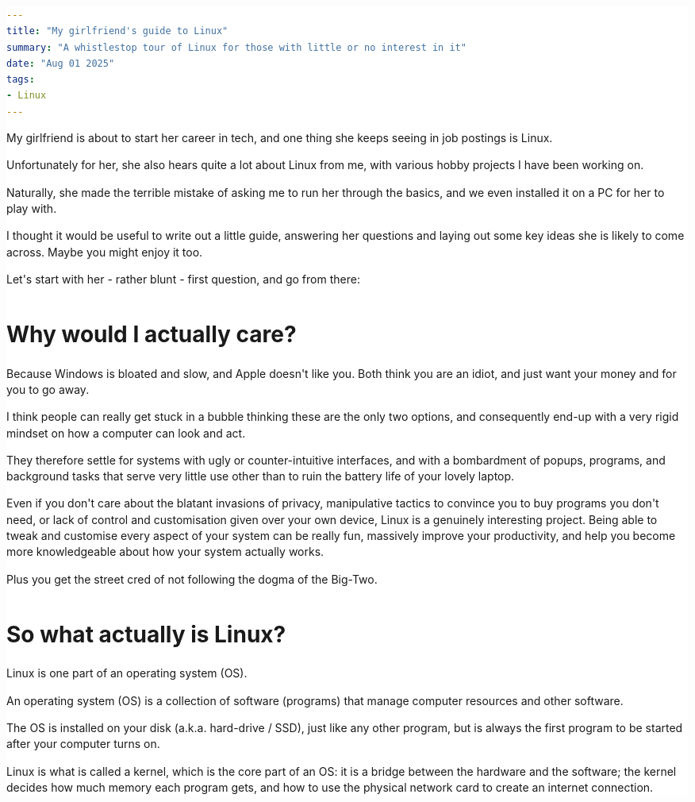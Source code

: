 ```yaml
---
title: "My girlfriend's guide to Linux"
summary: "A whistlestop tour of Linux for those with little or no interest in it"
date: "Aug 01 2025"
tags:
- Linux
---
```

My girlfriend is about to start her career in tech, and one thing she keeps seeing in job postings is Linux.

Unfortunately for her, she also hears quite a lot about Linux from me, with various hobby projects I have been working on.

Naturally, she made the terrible mistake of asking me to run her through the basics, and we even installed it on a PC for her to play with.

I thought it would be useful to write out a little guide, answering her questions and laying out some key ideas she is likely to come across. Maybe you might enjoy it too.

Let's start with her - rather blunt - first question, and go from there:

# Why would I actually care?

Because Windows is bloated and slow, and Apple doesn't like you. Both think you are an idiot, and just want your money and for you to go away.

I think people can really get stuck in a bubble thinking these are the only two options, and consequently end-up with a very rigid mindset on how a computer can look and act.

They therefore settle for systems with ugly or counter-intuitive interfaces, and with a bombardment of popups, programs, and background tasks that serve very little use other than to ruin the battery life of your lovely laptop.

Even if you don't care about the blatant invasions of privacy, manipulative tactics to convince you to buy programs you don't need, or lack of control and customisation given over your own device, Linux is a genuinely interesting project. Being able to tweak and customise every aspect of your system can be really fun, massively improve your productivity, and help you become more knowledgeable about how your system actually works.

Plus you get the street cred of not following the dogma of the Big-Two.

# So what actually is Linux?

Linux is one part of an operating system (OS).

An operating system (OS) is a collection of software (programs) that manage computer resources and other software.

The OS is installed on your disk (a.k.a. hard-drive / SSD), just like any other program, but is always the first program to be started after your computer turns on.

Linux is what is called a kernel, which is the core part of an OS: it is a bridge between the hardware and the software; the kernel decides how much memory each program gets, and how to use the physical network card to create an internet connection.
